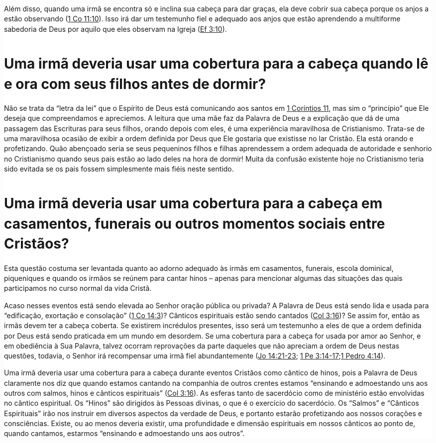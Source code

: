 Além disso, quando uma irmã se
encontra só e inclina sua cabeça para dar graças, ela deve cobrir sua
cabeça porque os anjos a estão observando ([1 Co
11:10](http://bibliaonline.com.br/acf/1co/11/10)). Isso irá dar um
testemunho fiel e adequado aos anjos que estão aprendendo a multiforme
sabedoria de Deus por aquilo que eles observam na Igreja ([Ef
3:10](http://bibliaonline.com.br/acf/ef/3/10)).

Uma irmã deveria usar uma cobertura para a cabeça quando lê e ora com seus filhos antes de dormir? 
==================================================================================================

Não se trata da “letra da lei” que o
Espírito de Deus está comunicando aos santos em [1 Coríntios
11](http://bibliaonline.com.br/acf/1co/11), mas sim o “princípio” que
Ele deseja que compreendamos e apreciemos. A leitura que uma mãe faz da
Palavra de Deus e a explicação que dá de uma passagem das Escrituras
para seus filhos, orando depois com eles, é uma experiência maravilhosa
de Cristianismo. Trata-se de uma maravilhosa ocasião de exibir a ordem
definida por Deus que Ele gostaria que existisse no lar Cristão. Ela
está orando e profetizando. Quão abençoado seria se seus pequeninos
filhos e filhas aprendessem a ordem adequada de autoridade e senhorio no
Cristianismo quando seus pais estão ao lado deles na hora de dormir!
Muita da confusão existente hoje no Cristianismo teria sido evitada se
os pais fossem simplesmente mais fiéis neste sentido.

Uma irmã deveria usar uma cobertura para a cabeça em casamentos, funerais ou outros momentos sociais entre Cristãos? 
====================================================================================================================

Esta questão costuma ser levantada quanto ao adorno adequado às irmãs em
casamentos, funerais, escola dominical, piqueniques e quando os irmãos
se reúnem para cantar hinos – apenas para mencionar algumas das
situações das quais participamos no curso normal da vida Cristã.

Acaso nesses eventos está sendo
elevada ao Senhor oração pública ou privada? A Palavra de Deus está
sendo lida e usada para “edificação, exortação e consolação” ([1 Co
14:3](http://bibliaonline.com.br/acf/1co/14/3))? Cânticos espirituais
estão sendo cantados ([Col
3:16](http://bibliaonline.com.br/acf/cl/3/16))? Se assim for, então as
irmãs devem ter a cabeça coberta. Se existirem incrédulos presentes,
isso será um testemunho a eles de que a ordem definida por Deus está
sendo praticada em um mundo em desordem. Se uma cobertura para a cabeça
for usada por amor ao Senhor, e em obediência à Sua Palavra, talvez
ocorram reprovações da parte daqueles que não apreciam a ordem de Deus
nestas questões, todavia, o Senhor irá recompensar uma irmã fiel
abundantemente ([Jo
14:21-23](http://bibliaonline.com.br/acf/jo/14/21-23); [1 Pe
3:14-17](http://bibliaonline.com.br/acf/1pe/3/14-17);[1 Pedro
4:14](http://bibliaonline.com.br/acf/1pe/4/14)).

Uma irmã deveria usar uma cobertura
para a cabeça durante eventos Cristãos como cântico de hinos, pois a
Palavra de Deus claramente nos diz que quando estamos cantando na
companhia de outros crentes estamos “ensinando e admoestando uns aos
outros com salmos, hinos e cânticos espirituais” ([Col
3:16](http://bibliaonline.com.br/acf/cl/3/16)). As esferas tanto de
sacerdócio como de ministério estão envolvidas no cântico espiritual. Os
“Hinos” são dirigidos às Pessoas divinas, o que é o exercício do
sacerdócio. Os “Salmos” e “Cânticos Espirituais” irão nos instruir em
diversos aspectos da verdade de Deus, e portanto estarão profetizando
aos nossos corações e consciências. Existe, ou ao menos deveria existir,
uma profundidade e dimensão espirituais em nossos cânticos ao ponto de,
quando cantamos, estarmos “ensinando e admoestando uns aos
outros”.

